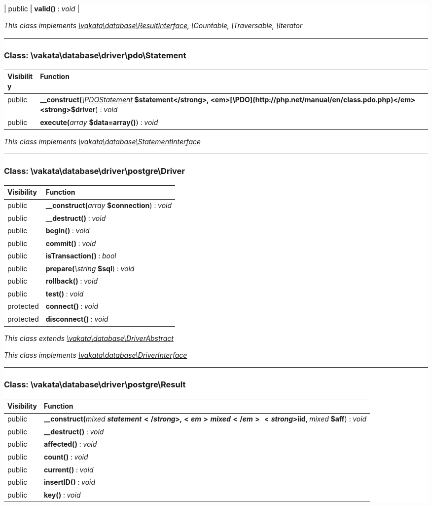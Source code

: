 | public | <strong>valid()</strong> : <em>void</em> |

*This class implements [\vakata\database\ResultInterface](#interface-vakatadatabaseresultinterface), \Countable, \Traversable, \Iterator*

<hr />

### Class: \vakata\database\driver\pdo\Statement

| Visibility | Function |
|:-----------|:---------|
| public | <strong>__construct(</strong><em>[\PDOStatement](http://php.net/manual/en/class.pdostatement.php)</em> <strong>$statement</strong>, <em>[\PDO](http://php.net/manual/en/class.pdo.php)</em> <strong>$driver</strong>)</strong> : <em>void</em> |
| public | <strong>execute(</strong><em>array</em> <strong>$data=array()</strong>)</strong> : <em>void</em> |

*This class implements [\vakata\database\StatementInterface](#interface-vakatadatabasestatementinterface)*

<hr />

### Class: \vakata\database\driver\postgre\Driver

| Visibility | Function |
|:-----------|:---------|
| public | <strong>__construct(</strong><em>array</em> <strong>$connection</strong>)</strong> : <em>void</em> |
| public | <strong>__destruct()</strong> : <em>void</em> |
| public | <strong>begin()</strong> : <em>void</em> |
| public | <strong>commit()</strong> : <em>void</em> |
| public | <strong>isTransaction()</strong> : <em>bool</em> |
| public | <strong>prepare(</strong><em>\string</em> <strong>$sql</strong>)</strong> : <em>void</em> |
| public | <strong>rollback()</strong> : <em>void</em> |
| public | <strong>test()</strong> : <em>void</em> |
| protected | <strong>connect()</strong> : <em>void</em> |
| protected | <strong>disconnect()</strong> : <em>void</em> |

*This class extends [\vakata\database\DriverAbstract](#class-vakatadatabasedriverabstract-abstract)*

*This class implements [\vakata\database\DriverInterface](#interface-vakatadatabasedriverinterface)*

<hr />

### Class: \vakata\database\driver\postgre\Result

| Visibility | Function |
|:-----------|:---------|
| public | <strong>__construct(</strong><em>mixed</em> <strong>$statement</strong>, <em>mixed</em> <strong>$iid</strong>, <em>mixed</em> <strong>$aff</strong>)</strong> : <em>void</em> |
| public | <strong>__destruct()</strong> : <em>void</em> |
| public | <strong>affected()</strong> : <em>void</em> |
| public | <strong>count()</strong> : <em>void</em> |
| public | <strong>current()</strong> : <em>void</em> |
| public | <strong>insertID()</strong> : <em>void</em> |
| public | <strong>key()</strong> : <em>void</em> |